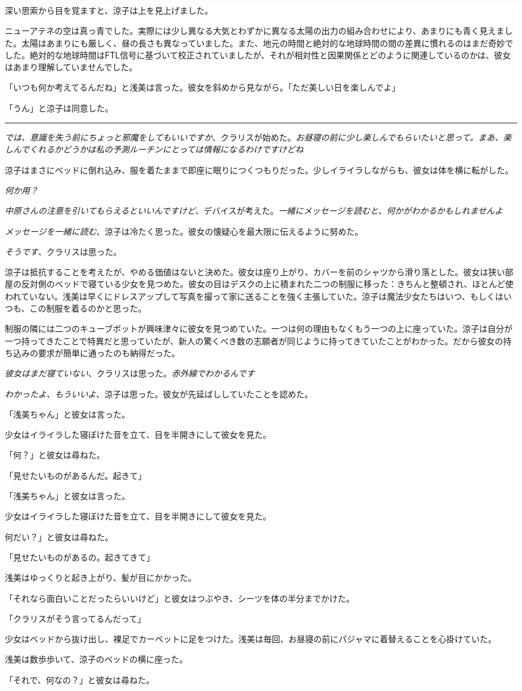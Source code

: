 深い思索から目を覚ますと、涼子は上を見上げました。

ニューアテネの空は真っ青でした。実際には少し異なる大気とわずかに異なる太陽の出力の組み合わせにより、あまりにも青く見えました。太陽はあまりにも厳しく、昼の長さも異なっていました。また、地元の時間と絶対的な地球時間の間の差異に慣れるのはまだ奇妙でした。絶対的な地球時間はFTL信号に基づいて校正されていましたが、それが相対性と因果関係とどのように関連しているのかは、彼女はあまり理解していませんでした。

「いつも何か考えてるんだね」と浅美は言った。彼女を斜めから見ながら。「ただ美しい日を楽しんでよ」

「うん」と涼子は同意した。

***

*では、意識を失う前にちょっと邪魔をしてもいいですか*、クラリスが始めた。*お昼寝の前に少し楽しんでもらいたいと思って。まあ、楽しんでくれるかどうかは私の予測ルーチンにとっては情報になるわけですけどね*

涼子はまさにベッドに倒れ込み、服を着たままで即座に眠りにつくつもりだった。少しイライラしながらも、彼女は体を横に転がした。

*何か用？*

*中原さんの注意を引いてもらえるといいんですけど*、デバイスが考えた。*一緒にメッセージを読むと、何かがわかるかもしれませんよ*

*メッセージを一緒に読む*、涼子は冷たく思った。彼女の懐疑心を最大限に伝えるように努めた。

*そうです*、クラリスは思った。

涼子は抵抗することを考えたが、やめる価値はないと決めた。彼女は座り上がり、カバーを前のシャツから滑り落とした。彼女は狭い部屋の反対側のベッドで寝ている少女を見つめた。彼女の目はデスクの上に積まれた二つの制服に移った：きちんと整頓され、ほとんど使われていない。浅美は早くにドレスアップして写真を撮って家に送ることを強く主張していた。涼子は魔法少女たちはいつ、もしくはいつも、この制服を着るのかと思った。

制服の隣には二つのキューブボットが興味津々に彼女を見つめていた。一つは何の理由もなくもう一つの上に座っていた。涼子は自分が一つ持ってきたことで特異だと思っていたが、新人の驚くべき数の志願者が同じように持ってきていたことがわかった。だから彼女の持ち込みの要求が簡単に通ったのも納得だった。

*彼女はまだ寝ていない*、クラリスは思った。*赤外線でわかるんです*

*わかったよ、もういいよ*、涼子は思った。彼女が先延ばししていたことを認めた。

「浅美ちゃん」と彼女は言った。

少女はイライラした寝ぼけた音を立て、目を半開きにして彼女を見た。

「何？」と彼女は尋ねた。

「見せたいものがあるんだ。起きて」

「浅美ちゃん」と彼女は言った。

少女はイライラした寝ぼけた音を立て、目を半開きにして彼女を見た。

何だい？」と彼女は尋ねた。

「見せたいものがあるの。起きてきて」

浅美はゆっくりと起き上がり、髪が目にかかった。

「それなら面白いことだったらいいけど」と彼女はつぶやき、シーツを体の半分までかけた。

「クラリスがそう言ってるんだって」

少女はベッドから抜け出し、裸足でカーペットに足をつけた。浅美は毎回、お昼寝の前にパジャマに着替えることを心掛けていた。

浅美は数歩歩いて、涼子のベッドの横に座った。

「それで、何なの？」と彼女は尋ねた。
